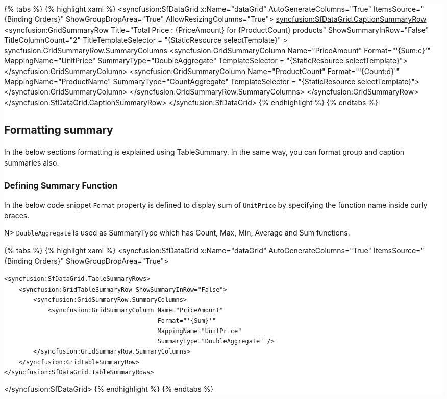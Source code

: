 {% tabs %}
{% highlight xaml %}
<syncfusion:SfDataGrid x:Name="dataGrid"
                       AutoGenerateColumns="True"
                       ItemsSource="{Binding Orders}"
                       ShowGroupDropArea="True"
                       AllowResizingColumns="True">
    <syncfusion:SfDataGrid.CaptionSummaryRow>
        <syncfusion:GridSummaryRow Title="Total Price : {PriceAmount} for {ProductCount} products" ShowSummaryInRow="False" TitleColumnCount="2" TitleTemplateSelector = "{StaticResource selectTemplate}" >
            <syncfusion:GridSummaryRow.SummaryColumns>
                <syncfusion:GridSummaryColumn Name="PriceAmount"
                          Format="'{Sum:c}'"
                          MappingName="UnitPrice"
                          SummaryType="DoubleAggregate" TemplateSelector = "{StaticResource selectTemplate}">
                </syncfusion:GridSummaryColumn>
                <syncfusion:GridSummaryColumn Name="ProductCount"
                          Format="'{Count:d}'"
                          MappingName="ProductName"
                          SummaryType="CountAggregate" TemplateSelector = "{StaticResource selectTemplate}">
                </syncfusion:GridSummaryColumn>
            </syncfusion:GridSummaryRow.SummaryColumns>
        </syncfusion:GridSummaryRow>
    </syncfusion:SfDataGrid.CaptionSummaryRow>
</syncfusion:SfDataGrid>
{% endhighlight %}
{% endtabs %}

## Formatting summary

In the below sections formatting is explained using TableSummary. In the same way, you can format group and caption summaries also.

### Defining Summary Function

In the below code snippet `Format` property is defined to display sum of `UnitPrice` by specifying the function name inside curly braces.
  
N> `DoubleAggregate` is used as SummaryType which has Count, Max, Min, Average and Sum functions.

{% tabs %}
{% highlight xaml %}
<syncfusion:SfDataGrid x:Name="dataGrid"
                       AutoGenerateColumns="True"
                       ItemsSource="{Binding Orders}"
                       ShowGroupDropArea="True">

    <syncfusion:SfDataGrid.TableSummaryRows>
        <syncfusion:GridTableSummaryRow ShowSummaryInRow="False">
            <syncfusion:GridSummaryRow.SummaryColumns>
                <syncfusion:GridSummaryColumn Name="PriceAmount"
                                              Format="'{Sum}'"
                                              MappingName="UnitPrice"
                                              SummaryType="DoubleAggregate" />
            </syncfusion:GridSummaryRow.SummaryColumns>
        </syncfusion:GridTableSummaryRow>
    </syncfusion:SfDataGrid.TableSummaryRows>
</syncfusion:SfDataGrid>
{% endhighlight %}
{% endtabs %}
